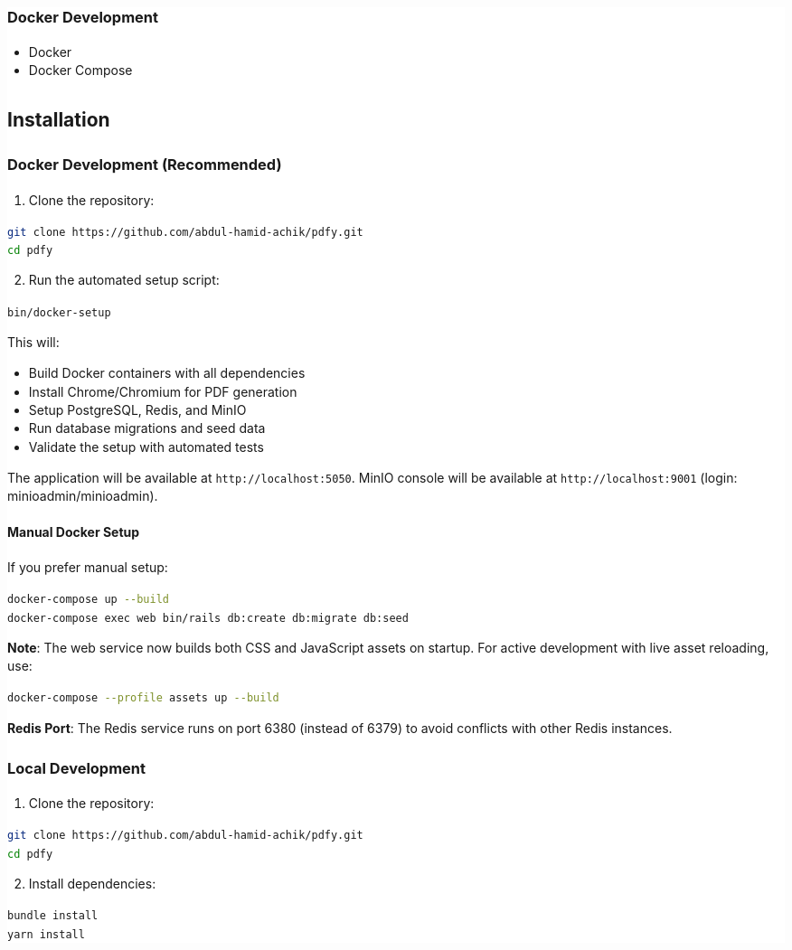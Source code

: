 ### Docker Development
- Docker
- Docker Compose

## Installation

### Docker Development (Recommended)

1. Clone the repository:
```bash
git clone https://github.com/abdul-hamid-achik/pdfy.git
cd pdfy
```

2. Run the automated setup script:
```bash
bin/docker-setup
```

This will:
- Build Docker containers with all dependencies
- Install Chrome/Chromium for PDF generation  
- Setup PostgreSQL, Redis, and MinIO
- Run database migrations and seed data
- Validate the setup with automated tests

The application will be available at `http://localhost:5050`.
MinIO console will be available at `http://localhost:9001` (login: minioadmin/minioadmin).

#### Manual Docker Setup

If you prefer manual setup:
```bash
docker-compose up --build
docker-compose exec web bin/rails db:create db:migrate db:seed
```

**Note**: The web service now builds both CSS and JavaScript assets on startup. For active development with live asset reloading, use:
```bash
docker-compose --profile assets up --build
```

**Redis Port**: The Redis service runs on port 6380 (instead of 6379) to avoid conflicts with other Redis instances.

### Local Development

1. Clone the repository:
```bash
git clone https://github.com/abdul-hamid-achik/pdfy.git
cd pdfy
```

2. Install dependencies:
```bash
bundle install
yarn install
```
